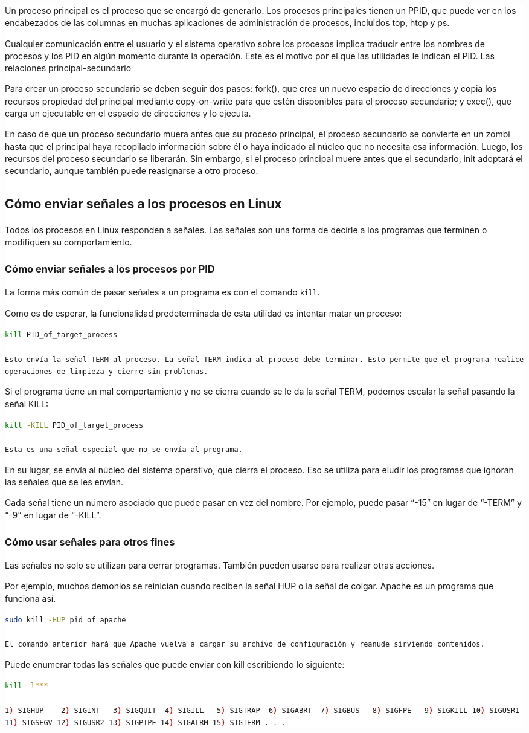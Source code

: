 Un proceso principal es el proceso que se encargó de generarlo. Los procesos principales tienen un PPID, que puede ver en los encabezados de las columnas en muchas aplicaciones de administración de procesos, incluidos top, htop y ps.

Cualquier comunicación entre el usuario y el sistema operativo sobre los procesos implica traducir entre los nombres de procesos y los PID en algún momento durante la operación. Este es el motivo por el que las utilidades le indican el PID.
Las relaciones principal-secundario

Para crear un proceso secundario se deben seguir dos pasos: fork(), que crea un nuevo espacio de direcciones y copia los recursos propiedad del principal mediante copy-on-write para que estén disponibles para el proceso secundario; y exec(), que carga un ejecutable en el espacio de direcciones y lo ejecuta.

En caso de que un proceso secundario muera antes que su proceso principal, el proceso secundario se convierte en un zombi hasta que el principal haya recopilado información sobre él o haya indicado al núcleo que no necesita esa información. Luego, los recursos del proceso secundario se liberarán. Sin embargo, si el proceso principal muere antes que el secundario, init adoptará el secundario, aunque también puede reasignarse a otro proceso.
## Cómo enviar señales a los procesos en Linux

Todos los procesos en Linux responden a señales. Las señales son una forma de decirle a los programas que terminen o modifiquen su comportamiento.
### Cómo enviar señales a los procesos por PID

La forma más común de pasar señales a un programa es con el comando ```kill```.

Como es de esperar, la funcionalidad predeterminada de esta utilidad es intentar matar un proceso:
```bash
kill PID_of_target_process

Esto envía la señal TERM al proceso. La señal TERM indica al proceso debe terminar. Esto permite que el programa realice operaciones de limpieza y cierre sin problemas.
```
Si el programa tiene un mal comportamiento y no se cierra cuando se le da la señal TERM, podemos escalar la señal pasando la señal KILL:
```bash
kill -KILL PID_of_target_process

Esta es una señal especial que no se envía al programa.
```
En su lugar, se envía al núcleo del sistema operativo, que cierra el proceso. Eso se utiliza para eludir los programas que ignoran las señales que se les envían.

Cada señal tiene un número asociado que puede pasar en vez del nombre. Por ejemplo, puede pasar “-15” en lugar de “-TERM” y “-9” en lugar de “-KILL”.
### Cómo usar señales para otros fines

Las señales no solo se utilizan para cerrar programas. También pueden usarse para realizar otras acciones.

Por ejemplo, muchos demonios se reinician cuando reciben la señal HUP o la señal de colgar. Apache es un programa que funciona así.
```bash
sudo kill -HUP pid_of_apache

El comando anterior hará que Apache vuelva a cargar su archivo de configuración y reanude sirviendo contenidos.
```
Puede enumerar todas las señales que puede enviar con kill escribiendo lo siguiente:
```bash
kill -l***

1) SIGHUP	 2) SIGINT	 3) SIGQUIT	 4) SIGILL	 5) SIGTRAP  6) SIGABRT	 7) SIGBUS	 8) SIGFPE	 9) SIGKILL	10) SIGUSR1 11) SIGSEGV	12) SIGUSR2	13) SIGPIPE	14) SIGALRM	15) SIGTERM . . .
```